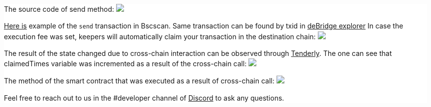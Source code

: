 The source code of send method:
![](https://i.imgur.com/IYT3xCJ.png)

[Here is](https://testnet.bscscan.com/tx/0x0a9adff4ab95fe749668df61f9e124339aa36bd52344e17331f5402dd02de243) example of the `send` transaction in Bscscan.
Same transaction can be found by txid in [deBridge explorer](
https://testnet.debridge.finance/transaction?tx=0x0a9adff4ab95fe749668df61f9e124339aa36bd52344e17331f5402dd02de243&chainId=97)
In case the execution fee was set, keepers will automatically claim your transaction in the destination chain:
![](https://i.imgur.com/G3c55qO.png)

The result of the state changed due to cross-chain interaction can be observed through [Tenderly](https://dashboard.tenderly.co/tx/kovan/0xe90638fe5d30693b6d3b0f2aa077424dc285619b852d6c844be0c08f18687458/state-diff). The one can see that claimedTimes variable was incremented as a result of the cross-chain call:
![](https://i.imgur.com/Djl5kbh.png)

The method of the smart contract that was executed as a result of cross-chain call:
![](https://i.imgur.com/61uRSXD.png)

Feel free to reach out to us in the #developer channel of [Discord](http://discord.gg/debridge) to ask any questions.
